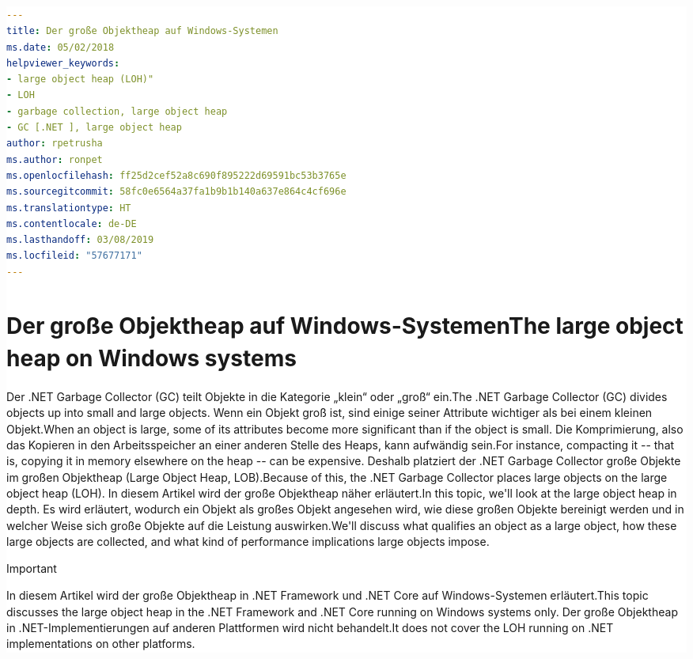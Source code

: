 ```yaml
---
title: Der große Objektheap auf Windows-Systemen
ms.date: 05/02/2018
helpviewer_keywords:
- large object heap (LOH)"
- LOH
- garbage collection, large object heap
- GC [.NET ], large object heap
author: rpetrusha
ms.author: ronpet
ms.openlocfilehash: ff25d2cef52a8c690f895222d69591bc53b3765e
ms.sourcegitcommit: 58fc0e6564a37fa1b9b1b140a637e864c4cf696e
ms.translationtype: HT
ms.contentlocale: de-DE
ms.lasthandoff: 03/08/2019
ms.locfileid: "57677171"
---
```

# <a name="the-large-object-heap-on-windows-systems"></a><span data-ttu-id="80eeb-102">Der große Objektheap auf Windows-Systemen</span><span class="sxs-lookup"><span data-stu-id="80eeb-102">The large object heap on Windows systems</span></span>

<span data-ttu-id="80eeb-103">Der .NET Garbage Collector (GC) teilt Objekte in die Kategorie „klein“ oder „groß“ ein.</span><span class="sxs-lookup"><span data-stu-id="80eeb-103">The .NET Garbage Collector (GC) divides objects up into small and large objects.</span></span> <span data-ttu-id="80eeb-104">Wenn ein Objekt groß ist, sind einige seiner Attribute wichtiger als bei einem kleinen Objekt.</span><span class="sxs-lookup"><span data-stu-id="80eeb-104">When an object is large, some of its attributes become more significant than if the object is small.</span></span> <span data-ttu-id="80eeb-105">Die Komprimierung, also das Kopieren in den Arbeitsspeicher an einer anderen Stelle des Heaps, kann aufwändig sein.</span><span class="sxs-lookup"><span data-stu-id="80eeb-105">For instance, compacting it -- that is, copying it in memory elsewhere on the heap -- can be expensive.</span></span> <span data-ttu-id="80eeb-106">Deshalb platziert der .NET Garbage Collector große Objekte im großen Objektheap (Large Object Heap, LOB).</span><span class="sxs-lookup"><span data-stu-id="80eeb-106">Because of this, the .NET Garbage Collector places large objects on the large object heap (LOH).</span></span> <span data-ttu-id="80eeb-107">In diesem Artikel wird der große Objektheap näher erläutert.</span><span class="sxs-lookup"><span data-stu-id="80eeb-107">In this topic, we'll look at the large object heap in depth.</span></span> <span data-ttu-id="80eeb-108">Es wird erläutert, wodurch ein Objekt als großes Objekt angesehen wird, wie diese großen Objekte bereinigt werden und in welcher Weise sich große Objekte auf die Leistung auswirken.</span><span class="sxs-lookup"><span data-stu-id="80eeb-108">We'll discuss what qualifies an object as a large object, how these large objects are collected, and what kind of performance implications large objects impose.</span></span>

> [!IMPORTANT]
> <span data-ttu-id="80eeb-109">In diesem Artikel wird der große Objektheap in .NET Framework und .NET Core auf Windows-Systemen erläutert.</span><span class="sxs-lookup"><span data-stu-id="80eeb-109">This topic discusses the large object heap in the .NET Framework and .NET Core running on Windows systems only.</span></span> <span data-ttu-id="80eeb-110">Der große Objektheap in .NET-Implementierungen auf anderen Plattformen wird nicht behandelt.</span><span class="sxs-lookup"><span data-stu-id="80eeb-110">It does not cover the LOH running on .NET implementations on other platforms.</span></span>
